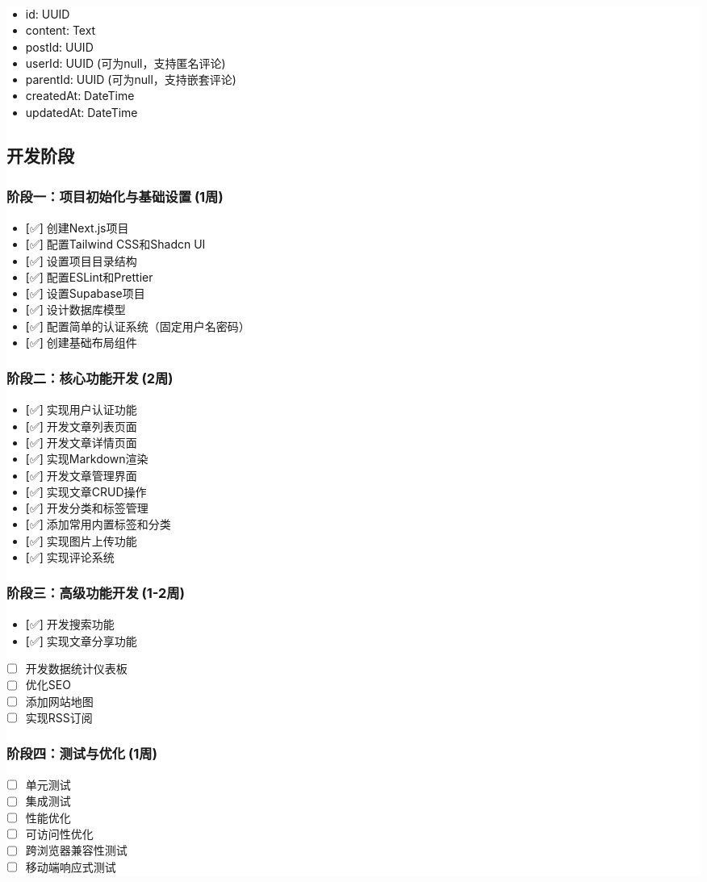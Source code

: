 - id: UUID
- content: Text
- postId: UUID
- userId: UUID (可为null，支持匿名评论)
- parentId: UUID (可为null，支持嵌套评论)
- createdAt: DateTime
- updatedAt: DateTime

## 开发阶段

### 阶段一：项目初始化与基础设置 (1周)

- [✅] 创建Next.js项目
- [✅] 配置Tailwind CSS和Shadcn UI
- [✅] 设置项目目录结构
- [✅] 配置ESLint和Prettier
- [✅] 设置Supabase项目
- [✅] 设计数据库模型
- [✅] 配置简单的认证系统（固定用户名密码）
- [✅] 创建基础布局组件

### 阶段二：核心功能开发 (2周)

- [✅] 实现用户认证功能
- [✅] 开发文章列表页面
- [✅] 开发文章详情页面
- [✅] 实现Markdown渲染
- [✅] 开发文章管理界面
- [✅] 实现文章CRUD操作
- [✅] 开发分类和标签管理
- [✅] 添加常用内置标签和分类
- [✅] 实现图片上传功能
- [✅] 实现评论系统

### 阶段三：高级功能开发 (1-2周)

- [✅] 开发搜索功能
- [✅] 实现文章分享功能
- [ ] 开发数据统计仪表板
- [ ] 优化SEO
- [ ] 添加网站地图
- [ ] 实现RSS订阅

### 阶段四：测试与优化 (1周)

- [ ] 单元测试
- [ ] 集成测试
- [ ] 性能优化
- [ ] 可访问性优化
- [ ] 跨浏览器兼容性测试
- [ ] 移动端响应式测试
